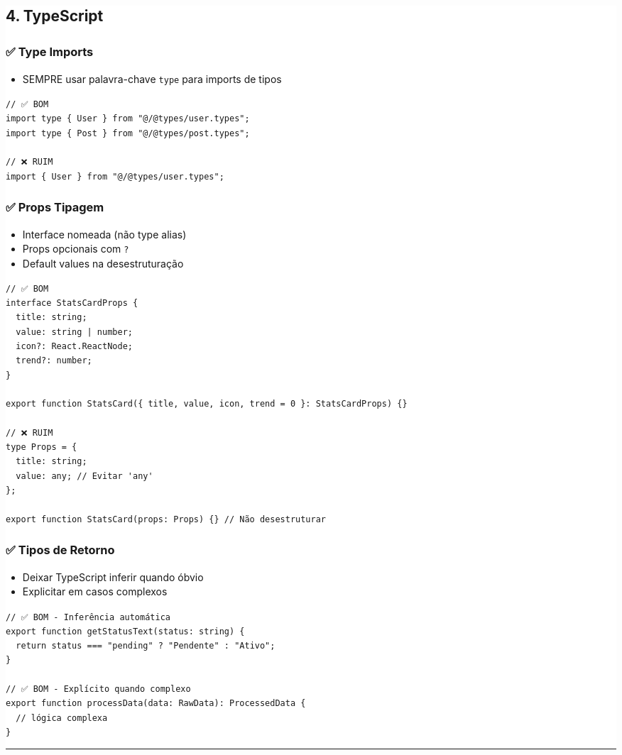 ## 4. TypeScript

### ✅ Type Imports

- SEMPRE usar palavra-chave `type` para imports de tipos

```tsx
// ✅ BOM
import type { User } from "@/@types/user.types";
import type { Post } from "@/@types/post.types";

// ❌ RUIM
import { User } from "@/@types/user.types";
```

### ✅ Props Tipagem

- Interface nomeada (não type alias)
- Props opcionais com `?`
- Default values na desestruturação

```tsx
// ✅ BOM
interface StatsCardProps {
  title: string;
  value: string | number;
  icon?: React.ReactNode;
  trend?: number;
}

export function StatsCard({ title, value, icon, trend = 0 }: StatsCardProps) {}

// ❌ RUIM
type Props = {
  title: string;
  value: any; // Evitar 'any'
};

export function StatsCard(props: Props) {} // Não desestruturar
```

### ✅ Tipos de Retorno

- Deixar TypeScript inferir quando óbvio
- Explicitar em casos complexos

```tsx
// ✅ BOM - Inferência automática
export function getStatusText(status: string) {
  return status === "pending" ? "Pendente" : "Ativo";
}

// ✅ BOM - Explícito quando complexo
export function processData(data: RawData): ProcessedData {
  // lógica complexa
}
```

---